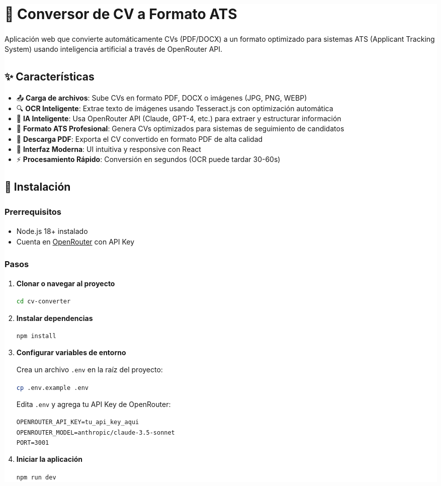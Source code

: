# 🎯 Conversor de CV a Formato ATS

Aplicación web que convierte automáticamente CVs (PDF/DOCX) a un formato optimizado para sistemas ATS (Applicant Tracking System) usando inteligencia artificial a través de OpenRouter API.

## ✨ Características

- 📤 **Carga de archivos**: Sube CVs en formato PDF, DOCX o imágenes (JPG, PNG, WEBP)
- 🔍 **OCR Inteligente**: Extrae texto de imágenes usando Tesseract.js con optimización automática
- 🤖 **IA Inteligente**: Usa OpenRouter API (Claude, GPT-4, etc.) para extraer y estructurar información
- 📄 **Formato ATS Profesional**: Genera CVs optimizados para sistemas de seguimiento de candidatos
- 💾 **Descarga PDF**: Exporta el CV convertido en formato PDF de alta calidad
- 🎨 **Interfaz Moderna**: UI intuitiva y responsive con React
- ⚡ **Procesamiento Rápido**: Conversión en segundos (OCR puede tardar 30-60s)

## 🚀 Instalación

### Prerrequisitos

- Node.js 18+ instalado
- Cuenta en [OpenRouter](https://openrouter.ai/) con API Key

### Pasos

1. **Clonar o navegar al proyecto**
   ```bash
   cd cv-converter
   ```

2. **Instalar dependencias**
   ```bash
   npm install
   ```

3. **Configurar variables de entorno**
   
   Crea un archivo `.env` en la raíz del proyecto:
   ```bash
   cp .env.example .env
   ```
   
   Edita `.env` y agrega tu API Key de OpenRouter:
   ```env
   OPENROUTER_API_KEY=tu_api_key_aqui
   OPENROUTER_MODEL=anthropic/claude-3.5-sonnet
   PORT=3001
   ```

4. **Iniciar la aplicación**
   ```bash
   npm run dev
   ```
